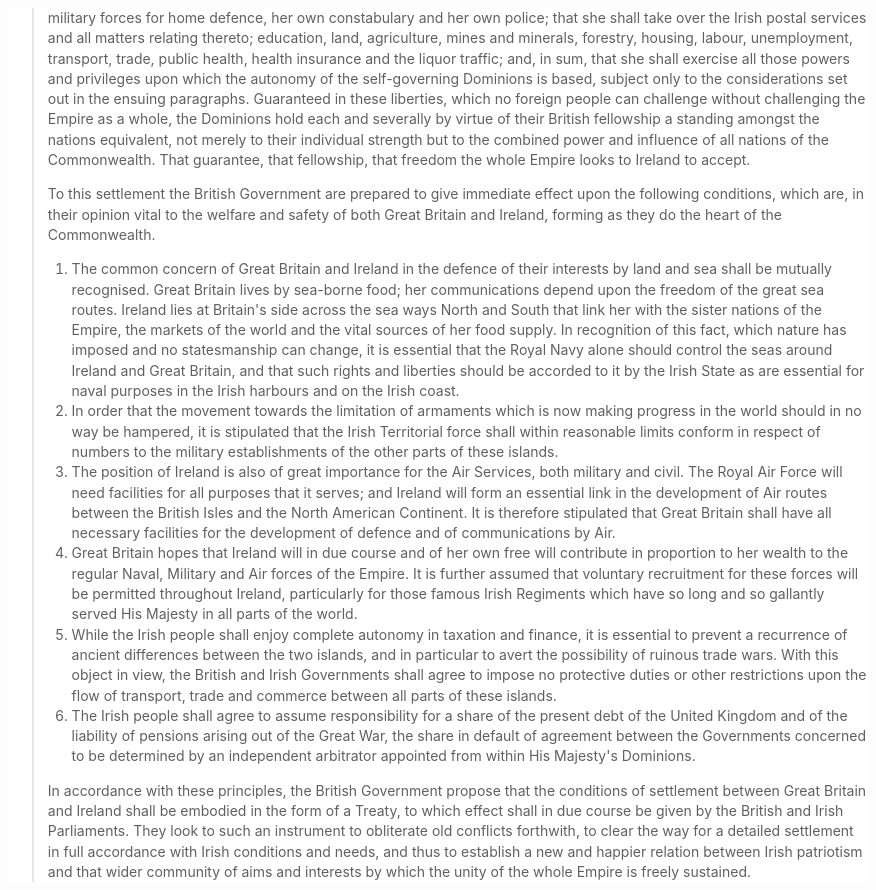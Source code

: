 > military forces for home defence, her own constabulary and her own police; that she shall take over the Irish postal services and all matters relating thereto; education, land, agriculture, mines and minerals, forestry, housing, labour, unemployment, transport, trade, public health, health insurance and the liquor traffic; and, in sum, that she shall exercise all those powers and privileges upon which the autonomy of the self-governing Dominions is based, subject only to the considerations set out in the ensuing paragraphs. Guaranteed in these liberties, which no foreign people can challenge without challenging the Empire as a whole, the Dominions hold each and severally by virtue of their
> British fellowship a standing amongst the nations equivalent, not merely to their individual strength but to the combined power and influence of all nations of the Commonwealth. That guarantee, that fellowship, that freedom the whole Empire looks to Ireland to accept.
> 
> 
> To this settlement the British Government are prepared to give immediate effect upon the following conditions, which are, in their opinion vital to the welfare and safety of both Great Britain and Ireland, forming as they do the heart of the Commonwealth.
> 
> 
> 1. The common concern of Great Britain and Ireland in the defence of their interests by land and sea shall be mutually recognised. Great Britain lives by sea-borne food; her communications depend upon the freedom of the great sea routes. Ireland lies at Britain's side across the sea ways North and South that link her with the sister nations of the Empire, the markets of the world and the vital sources of her food supply. In recognition of this fact, which nature has imposed and no statesmanship can change, it is essential that the Royal Navy alone should control the seas around Ireland and Great Britain, and that such rights and liberties should be accorded to it by the Irish State as are essential for naval purposes in the Irish harbours and on the Irish coast.
> 2. In order that the movement towards the limitation of armaments which is now making progress in the world should in no way be hampered, it is stipulated that the Irish Territorial force shall within reasonable limits conform in respect of numbers to the military establishments of the other parts of these islands.
> 3. The position of Ireland is also of great importance for the Air Services, both military and civil. The Royal Air Force will need facilities for all purposes that it serves; and Ireland will form an essential link in the development of Air routes between the British Isles and the North American Continent. It is therefore stipulated that Great Britain shall have all necessary facilities for the development of defence and of communications by Air.
> 4. Great Britain hopes that Ireland will in due course and of her own free will contribute in proportion to her wealth to the regular Naval, Military and Air forces of the Empire. It is further assumed that voluntary recruitment for these forces will be permitted throughout Ireland, particularly for those famous Irish Regiments which have so long and so gallantly served His Majesty in all parts of the world.
> 5. While the Irish people shall enjoy complete autonomy in taxation and finance, it is essential to prevent a recurrence of ancient differences between the two islands, and in particular to avert the possibility of ruinous trade wars. With this object in view, the British and Irish Governments shall agree to impose no protective duties or other restrictions upon the flow of transport, trade and commerce between all parts of these islands.
> 6. The Irish people shall agree to assume responsibility for a share of the present debt of the United Kingdom and of the liability of pensions arising out of the Great War, the share in default of agreement between the Governments concerned to be determined by an independent arbitrator appointed from within His Majesty's Dominions.
> 
> 
> 
> In accordance with these principles, the British Government propose that the conditions of settlement between Great Britain and Ireland shall be embodied in the form of a Treaty, to which effect shall in due course be given by the British and Irish Parliaments. They look to such an instrument to obliterate old conflicts forthwith, to clear the way for a detailed settlement in full accordance with Irish conditions and needs, and thus to establish a new
> and happier relation between Irish patriotism and that wider community of aims and interests by which the unity of the whole Empire is freely sustained.
> 
> 